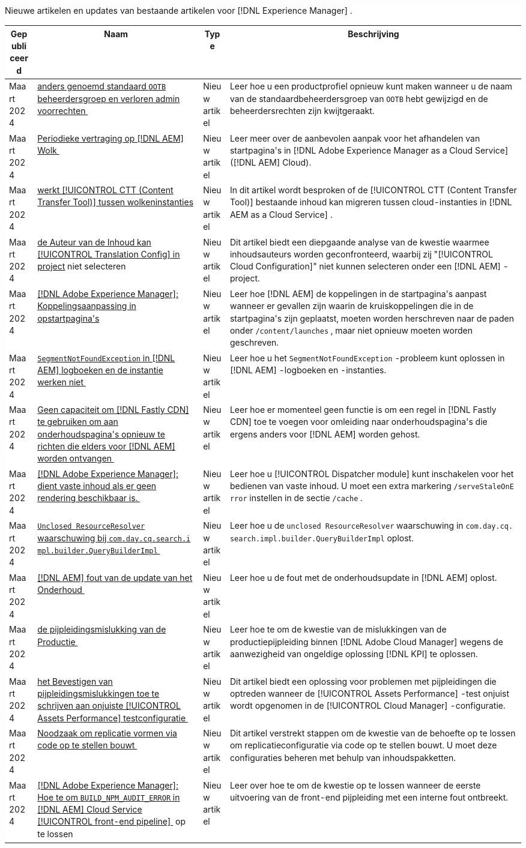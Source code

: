 Nieuwe artikelen en updates van bestaande artikelen voor [!DNL Experience Manager] .

| Gepubliceerd | Naam | Type | Beschrijving |
|---------|--------|---------|---------|
| Maart 2024 | [&#x200B; anders genoemd standaard `OOTB` beheerdersgroep en verloren admin voorrechten &#x200B;](https://experienceleague.adobe.com/en/docs/experience-cloud-kcs/kbarticles/ka-23602) | Nieuw artikel | Leer hoe u een productprofiel opnieuw kunt maken wanneer u de naam van de standaardbeheerdersgroep van `OOTB` hebt gewijzigd en de beheerdersrechten zijn kwijtgeraakt. |
| Maart 2024 | [&#x200B; Periodieke vertraging op  [!DNL AEM]  Wolk &#x200B;](https://experienceleague.adobe.com/en/docs/experience-cloud-kcs/kbarticles/ka-23840) | Nieuw artikel | Leer meer over de aanbevolen aanpak voor het afhandelen van startpagina&#39;s in [!DNL Adobe Experience Manager as a Cloud Service] ([!DNL AEM] Cloud). |
| Maart 2024 | [&#x200B; werkt [!UICONTROL CTT (Content Transfer Tool)] tussen wolkeninstanties &#x200B;](https://experienceleague.adobe.com/en/docs/experience-cloud-kcs/kbarticles/ka-23865) | Nieuw artikel | In dit artikel wordt besproken of de [!UICONTROL CTT (Content Transfer Tool)] bestaande inhoud kan migreren tussen cloud-instanties in [!DNL AEM as a Cloud Service] . |
| Maart 2024 | [&#x200B; de Auteur van de Inhoud kan [!UICONTROL Translation Config] in project &#x200B;](https://experienceleague.adobe.com/en/docs/experience-cloud-kcs/kbarticles/ka-23880) niet selecteren | Nieuw artikel | Dit artikel biedt een diepgaande analyse van de kwestie waarmee inhoudsauteurs worden geconfronteerd, waarbij zij &quot;[!UICONTROL Cloud Configuration]&quot; niet kunnen selecteren onder een [!DNL AEM] -project. |
| Maart 2024 | [[!DNL Adobe Experience Manager]: Koppelingsaanpassing in opstartpagina&#39;s &#x200B;](https://experienceleague.adobe.com/en/docs/experience-cloud-kcs/kbarticles/ka-23939) | Nieuw artikel | Leer hoe [!DNL AEM] de koppelingen in de startpagina&#39;s aanpast wanneer er gevallen zijn waarin de kruiskoppelingen die in de startpagina&#39;s zijn geplaatst, moeten worden herschreven naar de paden onder `/content/launches` , maar niet opnieuw moeten worden geschreven. |
| Maart 2024 | [`SegmentNotFoundException` in  [!DNL AEM]  logboeken en de instantie werken niet &#x200B;](https://experienceleague.adobe.com/en/docs/experience-cloud-kcs/kbarticles/ka-23644) | Nieuw artikel | Leer hoe u het `SegmentNotFoundException` -probleem kunt oplossen in [!DNL AEM] -logboeken en -instanties. |
| Maart 2024 | [&#x200B; Geen capaciteit om  [!DNL Fastly CDN]  te gebruiken om aan onderhoudspagina&#39;s opnieuw te richten die elders voor  [!DNL AEM] worden ontvangen &#x200B;](https://experienceleague.adobe.com/en/docs/experience-cloud-kcs/kbarticles/ka-23691) | Nieuw artikel | Leer hoe er momenteel geen functie is om een regel in [!DNL Fastly CDN] toe te voegen voor omleiding naar onderhoudspagina&#39;s die ergens anders voor [!DNL AEM] worden gehost. |
| Maart 2024 | [[!DNL Adobe Experience Manager]: dient vaste inhoud als er geen rendering beschikbaar is. &#x200B;](https://experienceleague.adobe.com/en/docs/experience-cloud-kcs/kbarticles/ka-23695) | Nieuw artikel | Leer hoe u [!UICONTROL Dispatcher module] kunt inschakelen voor het bedienen van vaste inhoud. U moet een extra markering `/serveStaleOnError` instellen in de sectie `/cache` . |
| Maart 2024 | [`Unclosed ResourceResolver` waarschuwing bij `com.day.cq.search.impl.builder.QueryBuilderImpl` &#x200B;](https://experienceleague.adobe.com/en/docs/experience-cloud-kcs/kbarticles/ka-23761) | Nieuw artikel | Leer hoe u de `unclosed ResourceResolver` waarschuwing in `com.day.cq.search.impl.builder.QueryBuilderImpl` oplost. |
| Maart 2024 | [[!DNL AEM]  fout van de update van het Onderhoud &#x200B;](https://experienceleague.adobe.com/en/docs/experience-cloud-kcs/kbarticles/ka-23764) | Nieuw artikel | Leer hoe u de fout met de onderhoudsupdate in [!DNL AEM] oplost. |
| Maart 2024 | [&#x200B; de pijpleidingsmislukking van de Productie &#x200B;](https://experienceleague.adobe.com/en/docs/experience-cloud-kcs/kbarticles/ka-23838) | Nieuw artikel | Leer hoe te om de kwestie van de mislukkingen van de productiepijpleiding binnen [!DNL Adobe Cloud Manager] wegens de aanwezigheid van ongeldige oplossing [!DNL KPI] te oplossen. |
| Maart 2024 | [&#x200B; het Bevestigen van pijpleidingsmislukkingen toe te schrijven aan onjuiste [!UICONTROL Assets Performance] testconfiguratie &#x200B;](https://experienceleague.adobe.com/en/docs/experience-cloud-kcs/kbarticles/ka-23839) | Nieuw artikel | Dit artikel biedt een oplossing voor problemen met pijpleidingen die optreden wanneer de [!UICONTROL Assets Performance] -test onjuist wordt opgenomen in de [!UICONTROL Cloud Manager] -configuratie. |
| Maart 2024 | [&#x200B; Noodzaak om replicatie vormen via code op te stellen bouwt &#x200B;](https://experienceleague.adobe.com/en/docs/experience-cloud-kcs/kbarticles/ka-23882) | Nieuw artikel | Dit artikel verstrekt stappen om de kwestie van de behoefte op te lossen om replicatieconfiguratie via code op te stellen bouwt. U moet deze configuraties beheren met behulp van inhoudspakketten. |
| Maart 2024 | [[!DNL Adobe Experience Manager]: Hoe te om `BUILD_NPM_AUDIT_ERROR` in  [!DNL AEM]  Cloud Service [!UICONTROL front-end pipeline] &#x200B;](https://experienceleague.adobe.com/en/docs/experience-cloud-kcs/kbarticles/ka-23895) op te lossen | Nieuw artikel | Leer over hoe te om de kwestie op te lossen wanneer de eerste uitvoering van de front-end pijpleiding met een interne fout ontbreekt. |